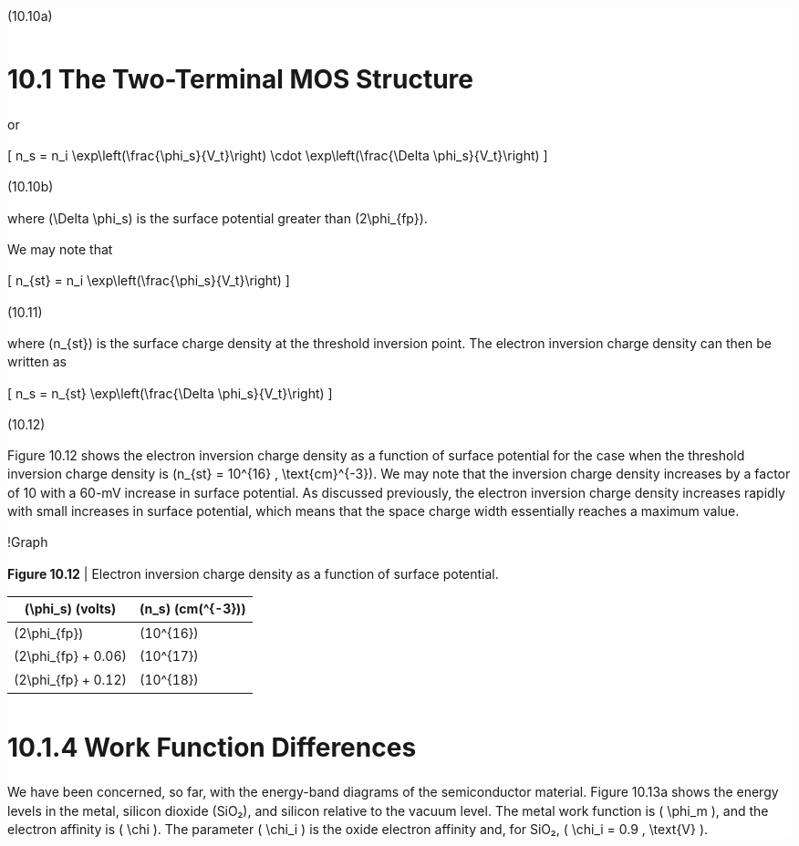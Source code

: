 (10.10a)

# 10.1 The Two-Terminal MOS Structure

or

\[
n_s = n_i \exp\left(\frac{\phi_s}{V_t}\right) \cdot \exp\left(\frac{\Delta \phi_s}{V_t}\right)
\]

(10.10b)

where \(\Delta \phi_s\) is the surface potential greater than \(2\phi_{fp}\).

We may note that

\[
n_{st} = n_i \exp\left(\frac{\phi_s}{V_t}\right)
\]

(10.11)

where \(n_{st}\) is the surface charge density at the threshold inversion point. The electron inversion charge density can then be written as

\[
n_s = n_{st} \exp\left(\frac{\Delta \phi_s}{V_t}\right)
\]

(10.12)

Figure 10.12 shows the electron inversion charge density as a function of surface potential for the case when the threshold inversion charge density is \(n_{st} = 10^{16} \, \text{cm}^{-3}\). We may note that the inversion charge density increases by a factor of 10 with a 60-mV increase in surface potential. As discussed previously, the electron inversion charge density increases rapidly with small increases in surface potential, which means that the space charge width essentially reaches a maximum value.

!Graph

**Figure 10.12** | Electron inversion charge density as a function of surface potential.

| \(\phi_s\) (volts) | \(n_s\) (cm\(^{-3}\)) |
|--------------------|-----------------------|
| \(2\phi_{fp}\)     | \(10^{16}\)           |
| \(2\phi_{fp} + 0.06\) | \(10^{17}\)       |
| \(2\phi_{fp} + 0.12\) | \(10^{18}\)       |


# 10.1.4 Work Function Differences

We have been concerned, so far, with the energy-band diagrams of the semiconductor material. Figure 10.13a shows the energy levels in the metal, silicon dioxide (SiO₂), and silicon relative to the vacuum level. The metal work function is \( \phi_m \), and the electron affinity is \( \chi \). The parameter \( \chi_i \) is the oxide electron affinity and, for SiO₂, \( \chi_i = 0.9 \, \text{V} \).
